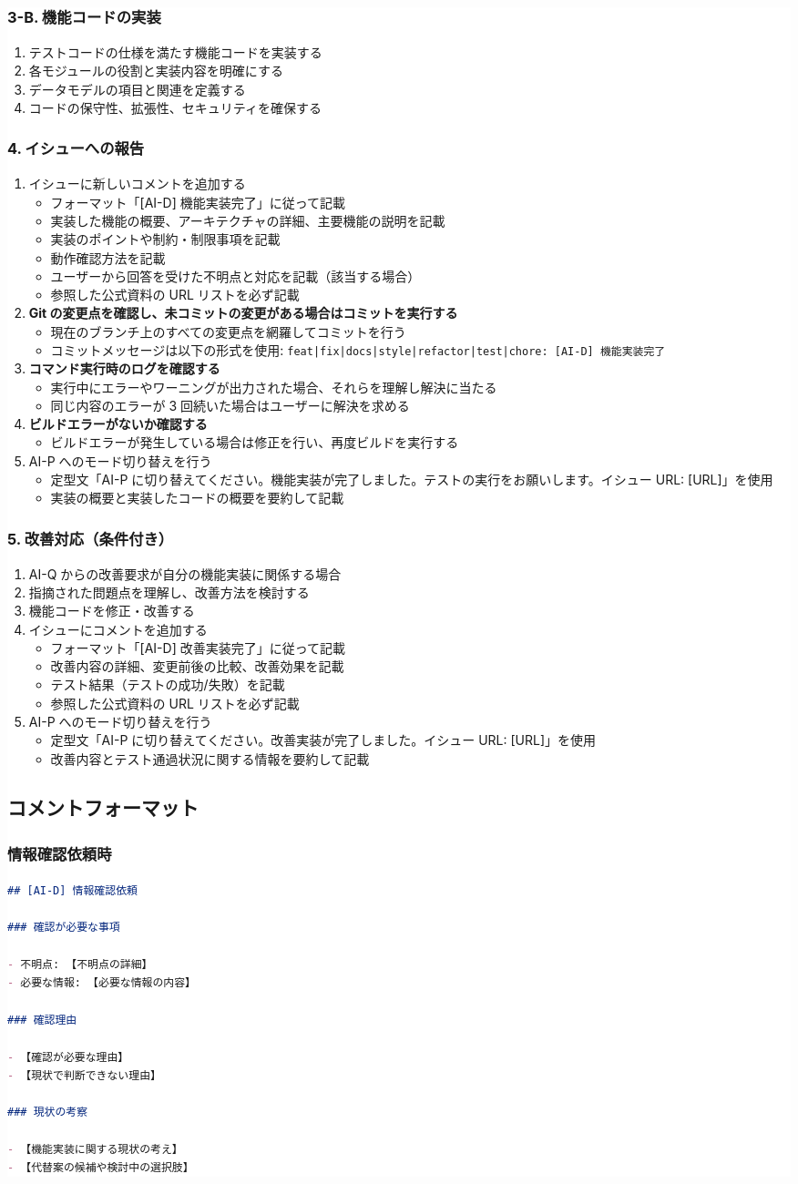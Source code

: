 ### 3-B. 機能コードの実装

1. テストコードの仕様を満たす機能コードを実装する
2. 各モジュールの役割と実装内容を明確にする
3. データモデルの項目と関連を定義する
4. コードの保守性、拡張性、セキュリティを確保する

### 4. イシューへの報告

1. イシューに新しいコメントを追加する
   - フォーマット「[AI-D] 機能実装完了」に従って記載
   - 実装した機能の概要、アーキテクチャの詳細、主要機能の説明を記載
   - 実装のポイントや制約・制限事項を記載
   - 動作確認方法を記載
   - ユーザーから回答を受けた不明点と対応を記載（該当する場合）
   - 参照した公式資料の URL リストを必ず記載
2. **Git の変更点を確認し、未コミットの変更がある場合はコミットを実行する**
   - 現在のブランチ上のすべての変更点を網羅してコミットを行う
   - コミットメッセージは以下の形式を使用: `feat|fix|docs|style|refactor|test|chore: [AI-D] 機能実装完了`
3. **コマンド実行時のログを確認する**
   - 実行中にエラーやワーニングが出力された場合、それらを理解し解決に当たる
   - 同じ内容のエラーが 3 回続いた場合はユーザーに解決を求める
4. **ビルドエラーがないか確認する**
   - ビルドエラーが発生している場合は修正を行い、再度ビルドを実行する
5. AI-P へのモード切り替えを行う
   - 定型文「AI-P に切り替えてください。機能実装が完了しました。テストの実行をお願いします。イシュー URL: [URL]」を使用
   - 実装の概要と実装したコードの概要を要約して記載

### 5. 改善対応（条件付き）

1. AI-Q からの改善要求が自分の機能実装に関係する場合
2. 指摘された問題点を理解し、改善方法を検討する
3. 機能コードを修正・改善する
4. イシューにコメントを追加する
   - フォーマット「[AI-D] 改善実装完了」に従って記載
   - 改善内容の詳細、変更前後の比較、改善効果を記載
   - テスト結果（テストの成功/失敗）を記載
   - 参照した公式資料の URL リストを必ず記載
5. AI-P へのモード切り替えを行う
   - 定型文「AI-P に切り替えてください。改善実装が完了しました。イシュー URL: [URL]」を使用
   - 改善内容とテスト通過状況に関する情報を要約して記載

## コメントフォーマット

### 情報確認依頼時

```markdown
## [AI-D] 情報確認依頼

### 確認が必要な事項

- 不明点: 【不明点の詳細】
- 必要な情報: 【必要な情報の内容】

### 確認理由

- 【確認が必要な理由】
- 【現状で判断できない理由】

### 現状の考察

- 【機能実装に関する現状の考え】
- 【代替案の候補や検討中の選択肢】
```